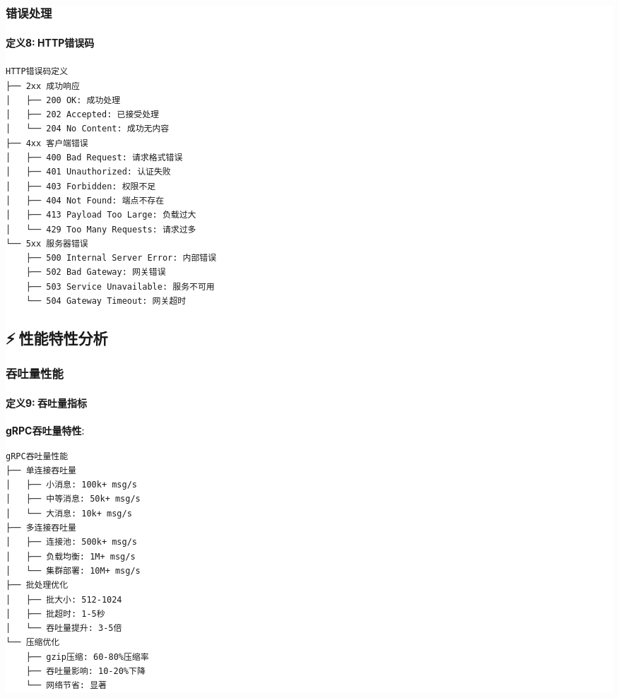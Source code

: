 ### 错误处理

#### 定义8: HTTP错误码

```text
HTTP错误码定义
├── 2xx 成功响应
│   ├── 200 OK: 成功处理
│   ├── 202 Accepted: 已接受处理
│   └── 204 No Content: 成功无内容
├── 4xx 客户端错误
│   ├── 400 Bad Request: 请求格式错误
│   ├── 401 Unauthorized: 认证失败
│   ├── 403 Forbidden: 权限不足
│   ├── 404 Not Found: 端点不存在
│   ├── 413 Payload Too Large: 负载过大
│   └── 429 Too Many Requests: 请求过多
└── 5xx 服务器错误
    ├── 500 Internal Server Error: 内部错误
    ├── 502 Bad Gateway: 网关错误
    ├── 503 Service Unavailable: 服务不可用
    └── 504 Gateway Timeout: 网关超时
```

## ⚡ 性能特性分析

### 吞吐量性能

#### 定义9: 吞吐量指标

**gRPC吞吐量特性**:

```text
gRPC吞吐量性能
├── 单连接吞吐量
│   ├── 小消息: 100k+ msg/s
│   ├── 中等消息: 50k+ msg/s
│   └── 大消息: 10k+ msg/s
├── 多连接吞吐量
│   ├── 连接池: 500k+ msg/s
│   ├── 负载均衡: 1M+ msg/s
│   └── 集群部署: 10M+ msg/s
├── 批处理优化
│   ├── 批大小: 512-1024
│   ├── 批超时: 1-5秒
│   └── 吞吐量提升: 3-5倍
└── 压缩优化
    ├── gzip压缩: 60-80%压缩率
    ├── 吞吐量影响: 10-20%下降
    └── 网络节省: 显著
```
